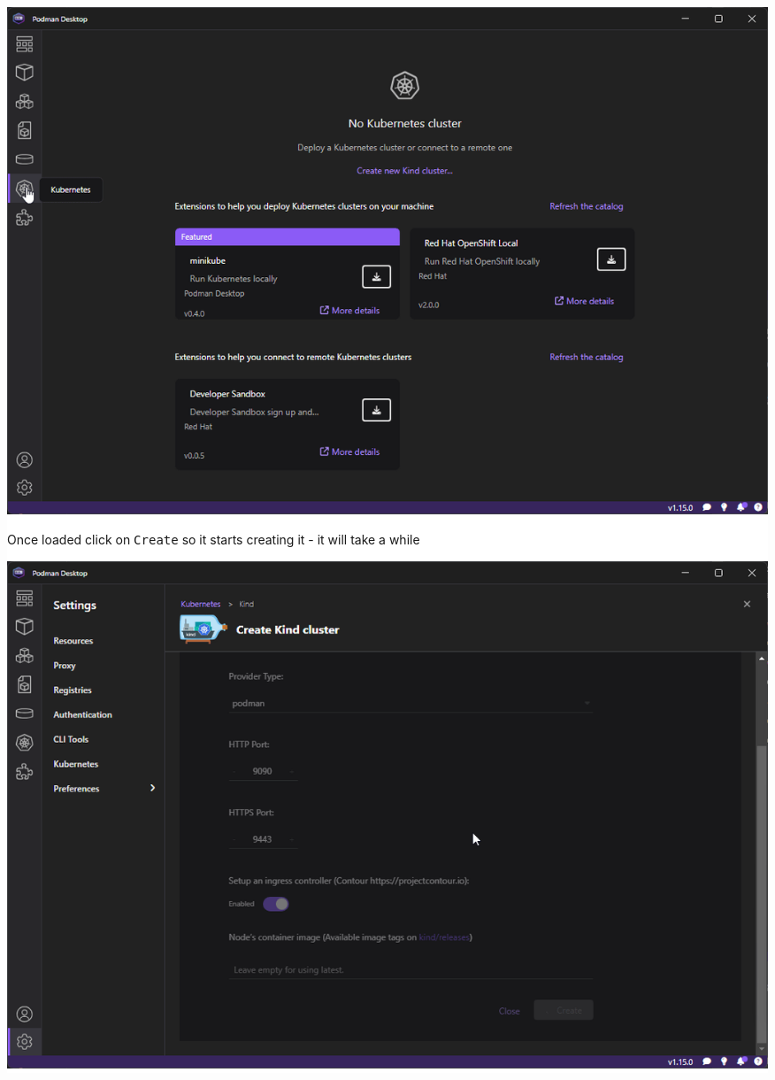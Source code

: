 ![podman-kind-cluster](/images/2025-04-21-podman-setup-windows/podman-desktop-create-kind.gif)

Once loaded click on <kbd>Create</kbd> so it starts creating it - it will take a while

![podman-kind-cluster-running](/images/2025-04-21-podman-setup-windows/podman-desktop-creating-kind.gif)
